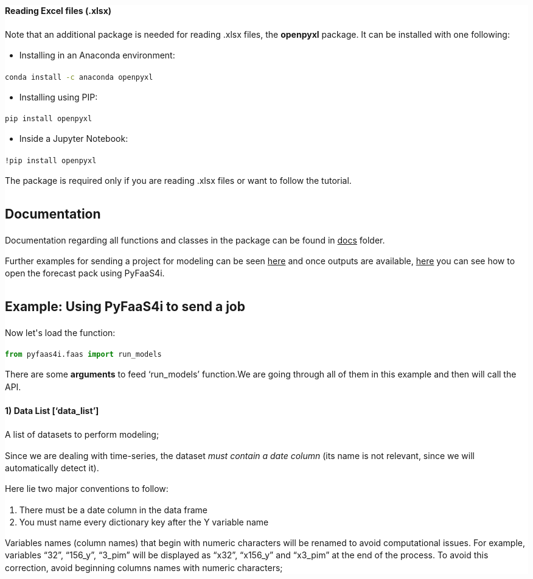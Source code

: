 #### Reading Excel files (.xlsx)
Note that an additional package is needed for reading .xlsx files, the **openpyxl** package. It can be installed with one following:

* Installing in an Anaconda environment:
```bash
conda install -c anaconda openpyxl 
```

* Installing using PIP:
```bash
pip install openpyxl
```

* Inside a Jupyter Notebook:
```bash
!pip install openpyxl
```
The package is required only if you are reading .xlsx files or want to follow the tutorial.

## Documentation

Documentation regarding all functions and classes in the package can be found in [docs](docs) folder.


Further examples for sending a project for modeling can be seen [here](run_example.ipynb) and once outputs are available, [here](forecastpack_example.ipynb) you can see how to open the forecast pack using PyFaaS4i.

## Example: Using PyFaaS4i to send a job


Now let's load the function:

``` python
from pyfaas4i.faas import run_models
```

There are some **arguments** to feed ‘run\_models’ function.We are
going through all of them in this example and then will call the API.

#### 1\) Data List \[‘data\_list’\]

A list of datasets to perform modeling;

Since we are dealing with time-series, the dataset *must contain a date
column* (its name is not relevant, since we will automatically detect
it).

Here lie two major conventions to follow:

1)  There must be a date column in the data frame
2)  You must name every dictionary key after the Y variable name

Variables names (column names) that begin with numeric characters will
be renamed to avoid computational issues. For example, variables “32”,
“156\_y”, “3\_pim” will be displayed as “x32”, “x156\_y” and “x3\_pim”
at the end of the process. To avoid this correction, avoid beginning
columns names with numeric characters;
